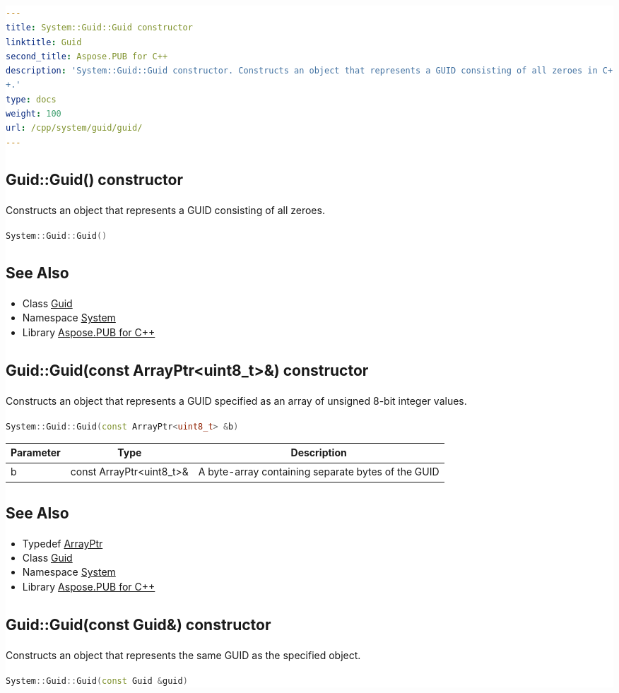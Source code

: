 ```yaml
---
title: System::Guid::Guid constructor
linktitle: Guid
second_title: Aspose.PUB for C++
description: 'System::Guid::Guid constructor. Constructs an object that represents a GUID consisting of all zeroes in C++.'
type: docs
weight: 100
url: /cpp/system/guid/guid/
---
```

## Guid::Guid() constructor


Constructs an object that represents a GUID consisting of all zeroes.

```cpp
System::Guid::Guid()
```

## See Also

* Class [Guid](../)
* Namespace [System](../../)
* Library [Aspose.PUB for C++](../../../)
## Guid::Guid(const ArrayPtr\<uint8_t\>\&) constructor


Constructs an object that represents a GUID specified as an array of unsigned 8-bit integer values.

```cpp
System::Guid::Guid(const ArrayPtr<uint8_t> &b)
```


| Parameter | Type | Description |
| --- | --- | --- |
| b | const ArrayPtr\<uint8_t\>\& | A byte-array containing separate bytes of the GUID |

## See Also

* Typedef [ArrayPtr](../../arrayptr/)
* Class [Guid](../)
* Namespace [System](../../)
* Library [Aspose.PUB for C++](../../../)
## Guid::Guid(const Guid\&) constructor


Constructs an object that represents the same GUID as the specified object.

```cpp
System::Guid::Guid(const Guid &guid)
```
